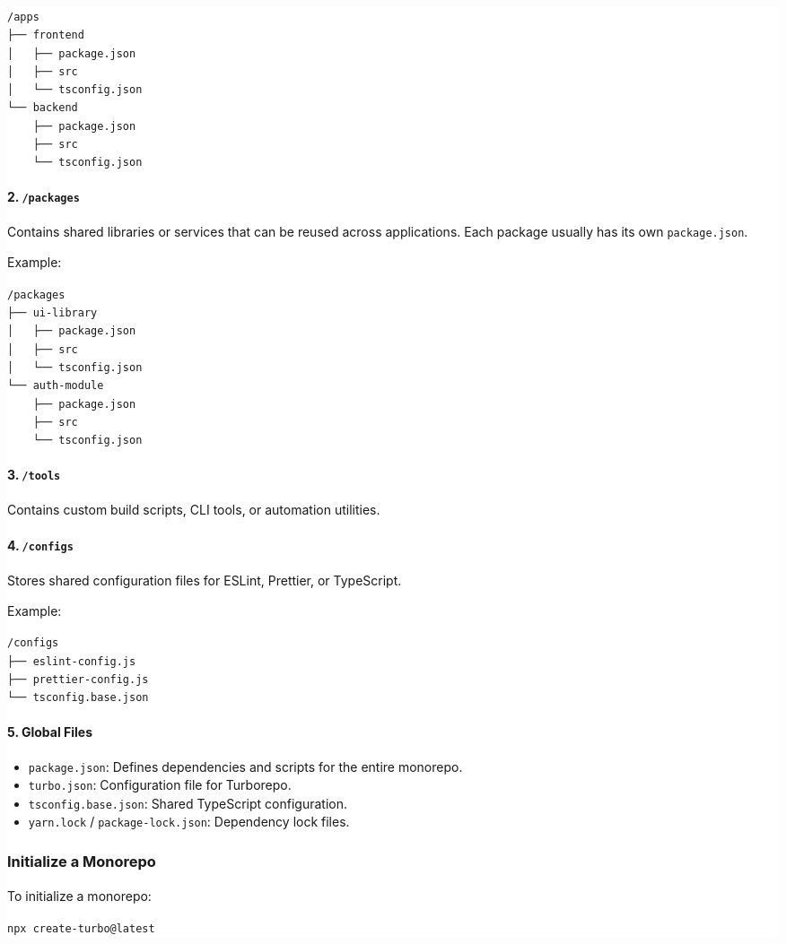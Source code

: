 ```
/apps
├── frontend
│   ├── package.json
│   ├── src
│   └── tsconfig.json
└── backend
    ├── package.json
    ├── src
    └── tsconfig.json
```

#### 2. `/packages`

Contains shared libraries or services that can be reused across applications. Each package usually has its own `package.json`.

Example:

```
/packages
├── ui-library
│   ├── package.json
│   ├── src
│   └── tsconfig.json
└── auth-module
    ├── package.json
    ├── src
    └── tsconfig.json
```

#### 3. `/tools`

Contains custom build scripts, CLI tools, or automation utilities.

#### 4. `/configs`

Stores shared configuration files for ESLint, Prettier, or TypeScript.

Example:

```
/configs
├── eslint-config.js
├── prettier-config.js
└── tsconfig.base.json
```

#### 5. Global Files

- `package.json`: Defines dependencies and scripts for the entire monorepo.
- `turbo.json`: Configuration file for Turborepo.
- `tsconfig.base.json`: Shared TypeScript configuration.
- `yarn.lock` / `package-lock.json`: Dependency lock files.

### Initialize a Monorepo

To initialize a monorepo:

```sh
npx create-turbo@latest
```
